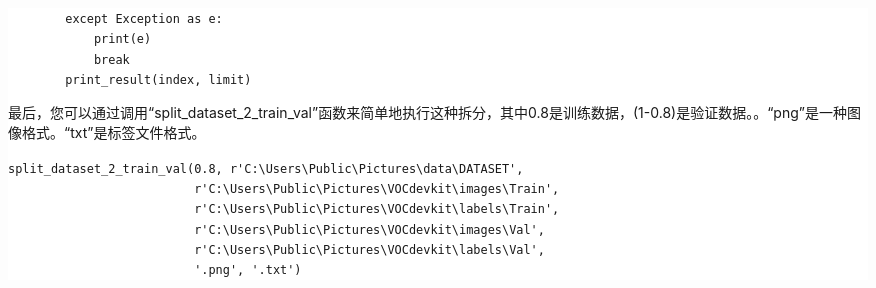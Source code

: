 ```
        except Exception as e:
            print(e)
            break
        print_result(index, limit)
```
最后，您可以通过调用“split_dataset_2_train_val”函数来简单地执行这种拆分，其中0.8是训练数据，(1-0.8)是验证数据。。“png”是一种图像格式。“txt”是标签文件格式。
```
split_dataset_2_train_val(0.8, r'C:\Users\Public\Pictures\data\DATASET',
                          r'C:\Users\Public\Pictures\VOCdevkit\images\Train',
                          r'C:\Users\Public\Pictures\VOCdevkit\labels\Train',
                          r'C:\Users\Public\Pictures\VOCdevkit\images\Val',
                          r'C:\Users\Public\Pictures\VOCdevkit\labels\Val',
                          '.png', '.txt')
```

